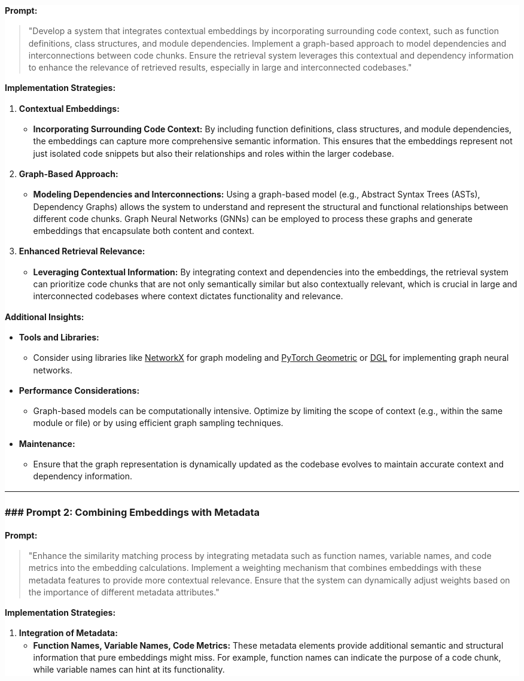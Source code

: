 **Prompt:**
> "Develop a system that integrates contextual embeddings by incorporating surrounding code context, such as function definitions, class structures, and module dependencies. Implement a graph-based approach to model dependencies and interconnections between code chunks. Ensure the retrieval system leverages this contextual and dependency information to enhance the relevance of retrieved results, especially in large and interconnected codebases."

**Implementation Strategies:**

1. **Contextual Embeddings:**
   - **Incorporating Surrounding Code Context:** By including function definitions, class structures, and module dependencies, the embeddings can capture more comprehensive semantic information. This ensures that the embeddings represent not just isolated code snippets but also their relationships and roles within the larger codebase.
   
2. **Graph-Based Approach:**
   - **Modeling Dependencies and Interconnections:** Using a graph-based model (e.g., Abstract Syntax Trees (ASTs), Dependency Graphs) allows the system to understand and represent the structural and functional relationships between different code chunks. Graph Neural Networks (GNNs) can be employed to process these graphs and generate embeddings that encapsulate both content and context.

3. **Enhanced Retrieval Relevance:**
   - **Leveraging Contextual Information:** By integrating context and dependencies into the embeddings, the retrieval system can prioritize code chunks that are not only semantically similar but also contextually relevant, which is crucial in large and interconnected codebases where context dictates functionality and relevance.

**Additional Insights:**

- **Tools and Libraries:**
  - Consider using libraries like [NetworkX](https://networkx.org/) for graph modeling and [PyTorch Geometric](https://pytorch-geometric.readthedocs.io/) or [DGL](https://www.dgl.ai/) for implementing graph neural networks.

- **Performance Considerations:**
  - Graph-based models can be computationally intensive. Optimize by limiting the scope of context (e.g., within the same module or file) or by using efficient graph sampling techniques.

- **Maintenance:**
  - Ensure that the graph representation is dynamically updated as the codebase evolves to maintain accurate context and dependency information.

---

### ### Prompt 2: Combining Embeddings with Metadata

**Prompt:**
> "Enhance the similarity matching process by integrating metadata such as function names, variable names, and code metrics into the embedding calculations. Implement a weighting mechanism that combines embeddings with these metadata features to provide more contextual relevance. Ensure that the system can dynamically adjust weights based on the importance of different metadata attributes."

**Implementation Strategies:**

1. **Integration of Metadata:**
   - **Function Names, Variable Names, Code Metrics:** These metadata elements provide additional semantic and structural information that pure embeddings might miss. For example, function names can indicate the purpose of a code chunk, while variable names can hint at its functionality.
